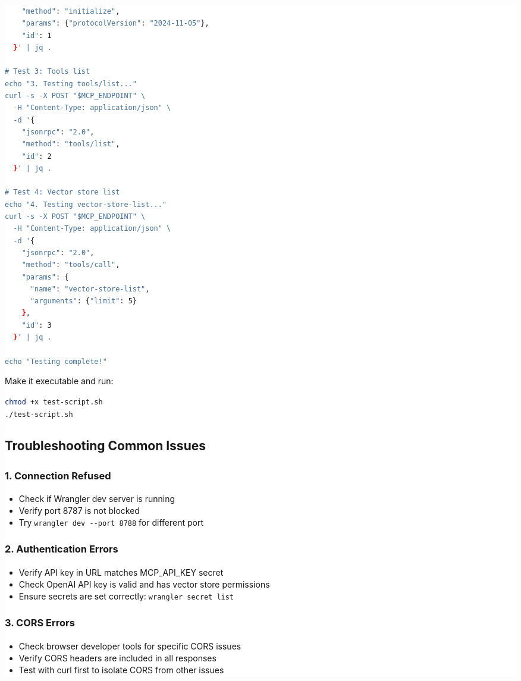 ```bash
    "method": "initialize",
    "params": {"protocolVersion": "2024-11-05"},
    "id": 1
  }' | jq .

# Test 3: Tools list
echo "3. Testing tools/list..."
curl -s -X POST "$MCP_ENDPOINT" \
  -H "Content-Type: application/json" \
  -d '{
    "jsonrpc": "2.0",
    "method": "tools/list",
    "id": 2
  }' | jq .

# Test 4: Vector store list
echo "4. Testing vector-store-list..."
curl -s -X POST "$MCP_ENDPOINT" \
  -H "Content-Type: application/json" \
  -d '{
    "jsonrpc": "2.0",
    "method": "tools/call",
    "params": {
      "name": "vector-store-list",
      "arguments": {"limit": 5}
    },
    "id": 3
  }' | jq .

echo "Testing complete!"
```

Make it executable and run:
```bash
chmod +x test-script.sh
./test-script.sh
```

## Troubleshooting Common Issues

### 1. Connection Refused
- Check if Wrangler dev server is running
- Verify port 8787 is not blocked
- Try `wrangler dev --port 8788` for different port

### 2. Authentication Errors
- Verify API key in URL matches MCP_API_KEY secret
- Check OpenAI API key is valid and has vector store permissions
- Ensure secrets are set correctly: `wrangler secret list`

### 3. CORS Errors
- Check browser developer tools for specific CORS issues
- Verify CORS headers are included in all responses
- Test with curl first to isolate CORS from other issues
